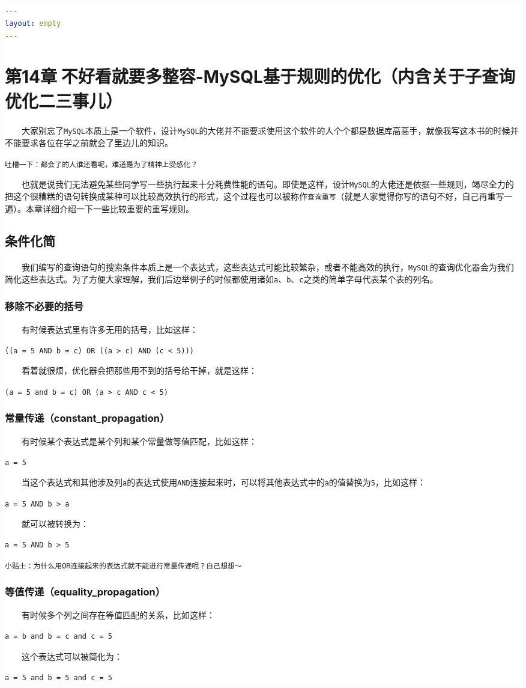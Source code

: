 ```yaml
---
layout: empty
---
```

# 第14章 不好看就要多整容-MySQL基于规则的优化（内含关于子查询优化二三事儿）

&emsp;&emsp;大家别忘了`MySQL`本质上是一个软件，设计`MySQL`的大佬并不能要求使用这个软件的人个个都是数据库高高手，就像我写这本书的时候并不能要求各位在学之前就会了里边儿的知识。
```
吐槽一下：都会了的人谁还看呢，难道是为了精神上受感化？
```
&emsp;&emsp;也就是说我们无法避免某些同学写一些执行起来十分耗费性能的语句。即使是这样，设计`MySQL`的大佬还是依据一些规则，竭尽全力的把这个很糟糕的语句转换成某种可以比较高效执行的形式，这个过程也可以被称作`查询重写`（就是人家觉得你写的语句不好，自己再重写一遍）。本章详细介绍一下一些比较重要的重写规则。

## 条件化简
&emsp;&emsp;我们编写的查询语句的搜索条件本质上是一个表达式，这些表达式可能比较繁杂，或者不能高效的执行，`MySQL`的查询优化器会为我们简化这些表达式。为了方便大家理解，我们后边举例子的时候都使用诸如`a`、`b`、`c`之类的简单字母代表某个表的列名。

### 移除不必要的括号
&emsp;&emsp;有时候表达式里有许多无用的括号，比如这样：
```
((a = 5 AND b = c) OR ((a > c) AND (c < 5)))
```
&emsp;&emsp;看着就很烦，优化器会把那些用不到的括号给干掉，就是这样：
```
(a = 5 and b = c) OR (a > c AND c < 5)
```

### 常量传递（constant_propagation）
&emsp;&emsp;有时候某个表达式是某个列和某个常量做等值匹配，比如这样：
```
a = 5
```
&emsp;&emsp;当这个表达式和其他涉及列`a`的表达式使用`AND`连接起来时，可以将其他表达式中的`a`的值替换为`5`，比如这样：
```
a = 5 AND b > a
```
&emsp;&emsp;就可以被转换为：
```
a = 5 AND b > 5
```
```
小贴士：为什么用OR连接起来的表达式就不能进行常量传递呢？自己想想～
```

### 等值传递（equality_propagation）
&emsp;&emsp;有时候多个列之间存在等值匹配的关系，比如这样：
```
a = b and b = c and c = 5
```
&emsp;&emsp;这个表达式可以被简化为：
```
a = 5 and b = 5 and c = 5
```
